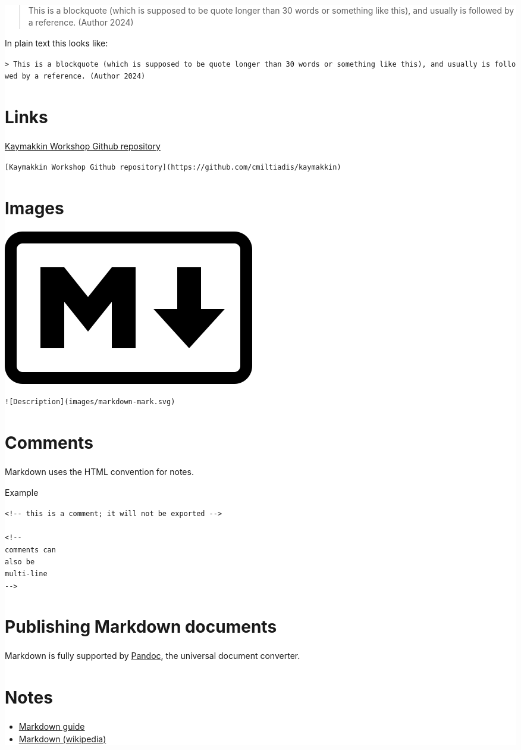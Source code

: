 > This is a blockquote (which is supposed to be quote longer than 30 words or something like this), and usually is followed by a reference. (Author 2024)

In plain text this looks like: 

```
> This is a blockquote (which is supposed to be quote longer than 30 words or something like this), and usually is followed by a reference. (Author 2024)
```

# Links 

[Kaymakkin Workshop Github repository](https://github.com/cmiltiadis/kaymakkin)
```
[Kaymakkin Workshop Github repository](https://github.com/cmiltiadis/kaymakkin)
```

# Images 

![Description](XIMG/logos/Markdown-mark.svg)

```
![Description](images/markdown-mark.svg)
```

# Comments 

Markdown uses the HTML convention for notes. 

Example 
```
<!-- this is a comment; it will not be exported -->

<!-- 
comments can 
also be 
multi-line
-->
```






# Publishing Markdown documents 

Markdown is fully supported by [Pandoc](Pandoc.md),  the universal document converter. 
#  Notes 
- [Markdown guide](https://www.markdownguide.org/)
- [Markdown (wikipedia)](https://en.wikipedia.org/wiki/Markdown)

